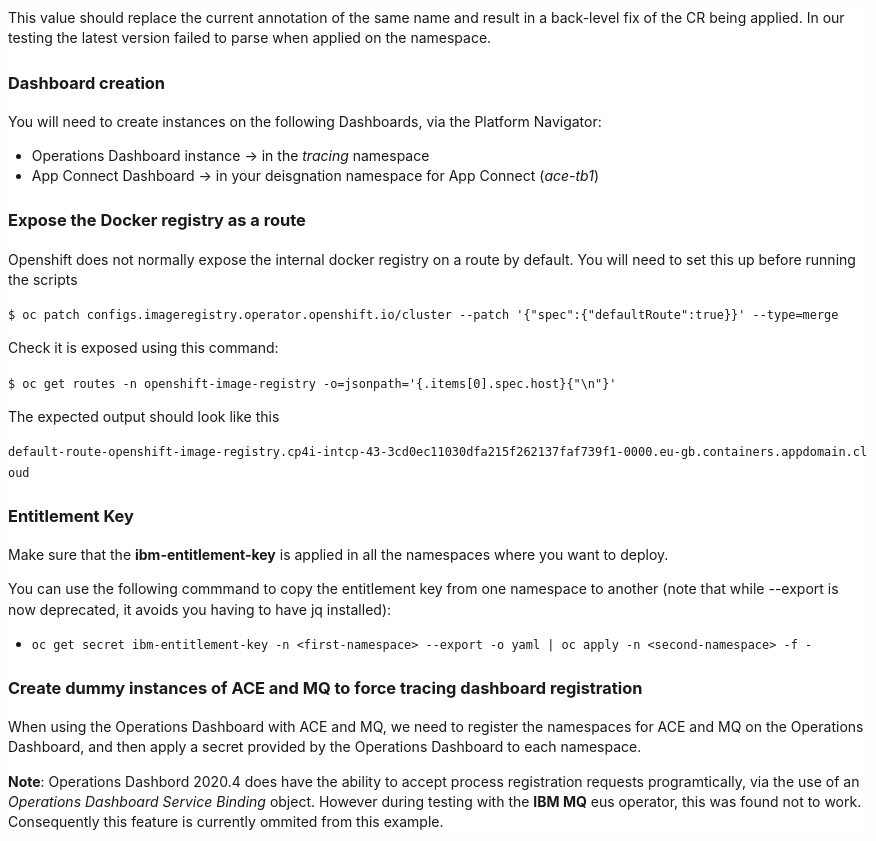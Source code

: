 This value should replace the current annotation of the same name and result in a back-level fix of the CR being applied. In our testing the latest version failed to parse when applied on the namespace.


### Dashboard creation

You will need to create instances on the following Dashboards, via the Platform Navigator:

* Operations Dashboard instance -> in the *tracing* namespace
* App Connect Dashboard -> in your deisgnation namespace for App Connect (*ace-tb1*)

### Expose the Docker registry as a route

Openshift does not normally expose the internal docker registry on a route by default. You will need to set this up before running the scripts

```
$ oc patch configs.imageregistry.operator.openshift.io/cluster --patch '{"spec":{"defaultRoute":true}}' --type=merge
```

Check it is exposed using this command:

```
$ oc get routes -n openshift-image-registry -o=jsonpath='{.items[0].spec.host}{"\n"}'
```

The expected output should look like this

```
default-route-openshift-image-registry.cp4i-intcp-43-3cd0ec11030dfa215f262137faf739f1-0000.eu-gb.containers.appdomain.cloud
```

### Entitlement Key

Make sure that the **ibm-entitlement-key** is applied in all the namespaces where you want to deploy.

You can use the following commmand to copy the entitlement key from one namespace to another (note that while --export is now deprecated, it avoids you having to have jq installed):

* ``oc get secret ibm-entitlement-key -n <first-namespace> --export -o yaml | oc apply -n <second-namespace> -f -``


### Create dummy instances of ACE and MQ to force tracing dashboard registration

When using the Operations Dashboard with ACE and MQ, we need to register the namespaces for ACE and MQ on the Operations Dashboard, and then apply a secret provided by the Operations Dashboard to each namespace.

**Note**: Operations Dashbord 2020.4 does have the ability to accept process registration requests programtically, via the use of an *Operations Dashboard Service Binding* object. However during testing with the **IBM MQ** eus operator, this was found not to work. Consequently this feature is currently ommited from this example.
